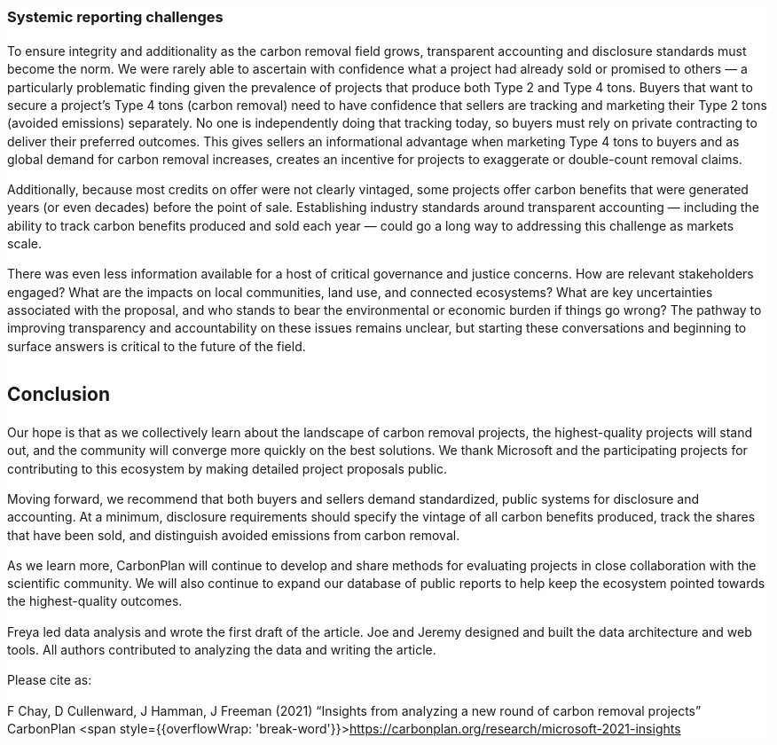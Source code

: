 ### Systemic reporting challenges

To ensure integrity and additionality as the carbon removal field grows, transparent accounting and disclosure standards must become the norm. We were rarely able to ascertain with confidence what a project had already sold or promised to others — a particularly problematic finding given the prevalence of projects that produce both Type 2 and Type 4 tons. Buyers that want to secure a project’s Type 4 tons (carbon removal) need to have confidence that sellers are tracking and marketing their Type 2 tons (avoided emissions) separately. No one is independently doing that tracking today, so buyers must rely on private contracting to deliver their preferred outcomes. This gives sellers an informational advantage when marketing Type 4 tons to buyers and as global demand for carbon removal increases, creates an incentive for projects to exaggerate or double-count removal claims.

Additionally, because most credits on offer were not clearly vintaged, some projects offer carbon benefits that were generated years (or even decades) before the point of sale. Establishing industry standards around transparent accounting — including the ability to track carbon benefits produced and sold each year — could go a long way to addressing this challenge as markets scale.

There was even less information available for a host of critical governance and justice concerns. How are relevant stakeholders engaged? What are the impacts on local communities, land use, and connected ecosystems? What are key uncertainties associated with the proposal, and who stands to bear the environmental or economic burden if things go wrong? The pathway to improving transparency and accountability on these issues remains unclear, but starting these conversations and beginning to surface answers is critical to the future of the field.

## Conclusion

Our hope is that as we collectively learn about the landscape of carbon removal projects, the highest-quality projects will stand out, and the community will converge more quickly on the best solutions. We thank Microsoft and the participating projects for contributing to this ecosystem by making detailed project proposals public.

Moving forward, we recommend that both buyers and sellers demand standardized, public systems for disclosure and accounting. At a minimum, disclosure requirements should specify the vintage of all carbon benefits produced, track the shares that have been sold, and distinguish avoided emissions from carbon removal.

As we learn more, CarbonPlan will continue to develop and share methods for evaluating projects in close collaboration with the scientific community. We will also continue to expand our database of public reports to help keep the ecosystem pointed towards the highest-quality outcomes.

<Endnote label='Credits' divider>

Freya led data analysis and wrote the first draft of the article. Joe and Jeremy designed and built the data architecture and web tools. All authors contributed to analyzing the data and writing the article.

Please cite as:

F Chay, D Cullenward, J Hamman, J Freeman (2021) “Insights from analyzing a new round of carbon removal projects” CarbonPlan <span style={{overflowWrap: 'break-word'}}>https://carbonplan.org/research/microsoft-2021-insights</span>

</Endnote>

<Endnote label='Terms'>
